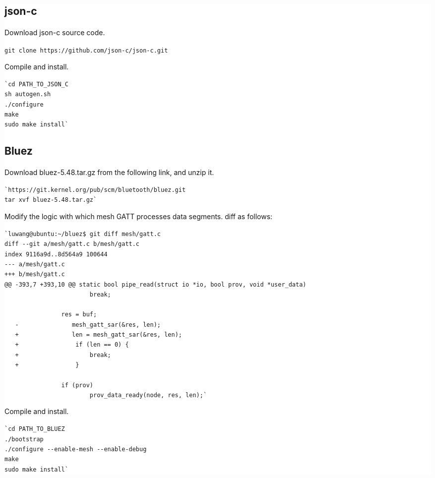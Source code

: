 ## json-c

Download json-c source code.

`git clone https://github.com/json-c/json-c.git`

Compile and install.

```
`cd PATH_TO_JSON_C
sh autogen.sh
./configure
make
sudo make install`

```

## Bluez

Download bluez-5.48.tar.gz from the following link, and unzip it.

```
`https://git.kernel.org/pub/scm/bluetooth/bluez.git
tar xvf bluez-5.48.tar.gz`

```

Modify the logic with which mesh GATT processes data segments. diff as follows:

```
`luwang@ubuntu:~/bluez$ git diff mesh/gatt.c
diff --git a/mesh/gatt.c b/mesh/gatt.c
index 9116a9d..8d564a9 100644
--- a/mesh/gatt.c
+++ b/mesh/gatt.c
@@ -393,7 +393,10 @@ static bool pipe_read(struct io *io, bool prov, void *user_data)
                        break;
 
                res = buf;
   -               mesh_gatt_sar(&res, len);
   +               len = mesh_gatt_sar(&res, len);
   +                if (len == 0) {
   +                    break;
   +                }
 
                if (prov)
                        prov_data_ready(node, res, len);`

```

Compile and install.

```
`cd PATH_TO_BLUEZ
./bootstrap
./configure --enable-mesh --enable-debug
make
sudo make install`

```
